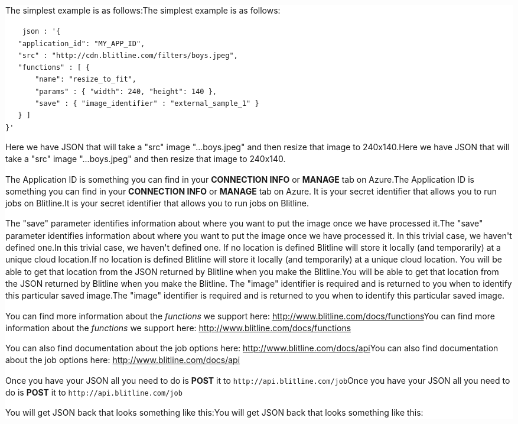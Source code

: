 <span data-ttu-id="cbe22-125">The simplest example is as follows:</span><span class="sxs-lookup"><span data-stu-id="cbe22-125">The simplest example is as follows:</span></span>

        json : '{
       "application_id": "MY_APP_ID",
       "src" : "http://cdn.blitline.com/filters/boys.jpeg",
       "functions" : [ {
           "name": "resize_to_fit",
           "params" : { "width": 240, "height": 140 },
           "save" : { "image_identifier" : "external_sample_1" }
       } ]
    }'

<span data-ttu-id="cbe22-126">Here we have JSON that will take a "src" image "...boys.jpeg" and then resize that image to 240x140.</span><span class="sxs-lookup"><span data-stu-id="cbe22-126">Here we have JSON that will take a "src" image "...boys.jpeg" and then resize that image to 240x140.</span></span>

<span data-ttu-id="cbe22-127">The Application ID is something you can find in your **CONNECTION INFO** or **MANAGE** tab on Azure.</span><span class="sxs-lookup"><span data-stu-id="cbe22-127">The Application ID is something you can find in your **CONNECTION INFO** or **MANAGE** tab on Azure.</span></span> <span data-ttu-id="cbe22-128">It is your secret identifier that allows you to run jobs on Blitline.</span><span class="sxs-lookup"><span data-stu-id="cbe22-128">It is your secret identifier that allows you to run jobs on Blitline.</span></span>

<span data-ttu-id="cbe22-129">The "save" parameter identifies information about where you want to put the image once we have processed it.</span><span class="sxs-lookup"><span data-stu-id="cbe22-129">The "save" parameter identifies information about where you want to put the image once we have processed it.</span></span> <span data-ttu-id="cbe22-130">In this trivial case, we haven't defined one.</span><span class="sxs-lookup"><span data-stu-id="cbe22-130">In this trivial case, we haven't defined one.</span></span> <span data-ttu-id="cbe22-131">If no location is defined Blitline will store it locally (and temporarily) at a unique cloud location.</span><span class="sxs-lookup"><span data-stu-id="cbe22-131">If no location is defined Blitline will store it locally (and temporarily) at a unique cloud location.</span></span> <span data-ttu-id="cbe22-132">You will be able to get that location from the JSON returned by Blitline when you make the Blitline.</span><span class="sxs-lookup"><span data-stu-id="cbe22-132">You will be able to get that location from the JSON returned by Blitline when you make the Blitline.</span></span> <span data-ttu-id="cbe22-133">The "image" identifier is required and is returned to you when to identify this particular saved image.</span><span class="sxs-lookup"><span data-stu-id="cbe22-133">The "image" identifier is required and is returned to you when to identify this particular saved image.</span></span>

<span data-ttu-id="cbe22-134">You can find more information about the *functions* we support here: <http://www.blitline.com/docs/functions></span><span class="sxs-lookup"><span data-stu-id="cbe22-134">You can find more information about the *functions* we support here: <http://www.blitline.com/docs/functions></span></span>

<span data-ttu-id="cbe22-135">You can also find documentation about the job options here: <http://www.blitline.com/docs/api></span><span class="sxs-lookup"><span data-stu-id="cbe22-135">You can also find documentation about the job options here: <http://www.blitline.com/docs/api></span></span>

<span data-ttu-id="cbe22-136">Once you have your JSON all you need to do is **POST** it to `http://api.blitline.com/job`</span><span class="sxs-lookup"><span data-stu-id="cbe22-136">Once you have your JSON all you need to do is **POST** it to `http://api.blitline.com/job`</span></span>

<span data-ttu-id="cbe22-137">You will get JSON back that looks something like this:</span><span class="sxs-lookup"><span data-stu-id="cbe22-137">You will get JSON back that looks something like this:</span></span>
